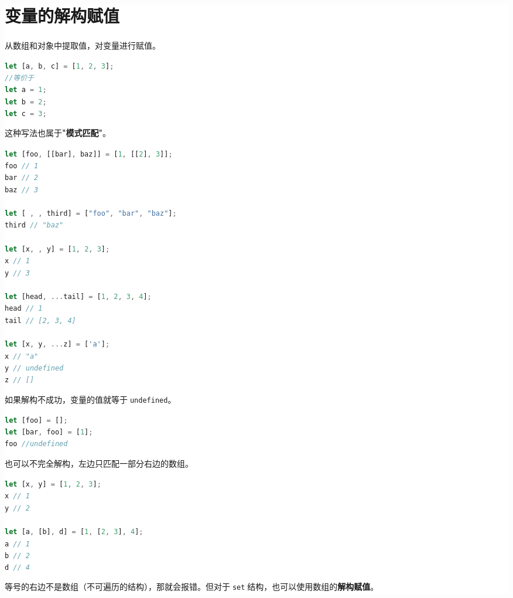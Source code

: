 # 变量的解构赋值
从数组和对象中提取值，对变量进行赋值。

```javascript
let [a, b, c] = [1, 2, 3];
//等价于
let a = 1;
let b = 2;
let c = 3;
```
这种写法也属于"**模式匹配**"。

```javascript
let [foo, [[bar], baz]] = [1, [[2], 3]];
foo // 1
bar // 2
baz // 3

let [ , , third] = ["foo", "bar", "baz"];
third // "baz"

let [x, , y] = [1, 2, 3];
x // 1
y // 3

let [head, ...tail] = [1, 2, 3, 4];
head // 1
tail // [2, 3, 4]

let [x, y, ...z] = ['a'];
x // "a"
y // undefined
z // []
```
如果解构不成功，变量的值就等于 `undefined`。

```javascript
let [foo] = [];
let [bar, foo] = [1];
foo //undefined
```
也可以不完全解构，左边只匹配一部分右边的数组。

```javascript
let [x, y] = [1, 2, 3];
x // 1
y // 2

let [a, [b], d] = [1, [2, 3], 4];
a // 1
b // 2
d // 4
```
等号的右边不是数组（不可遍历的结构），那就会报错。但对于 `set` 结构，也可以使用数组的**解构赋值**。

